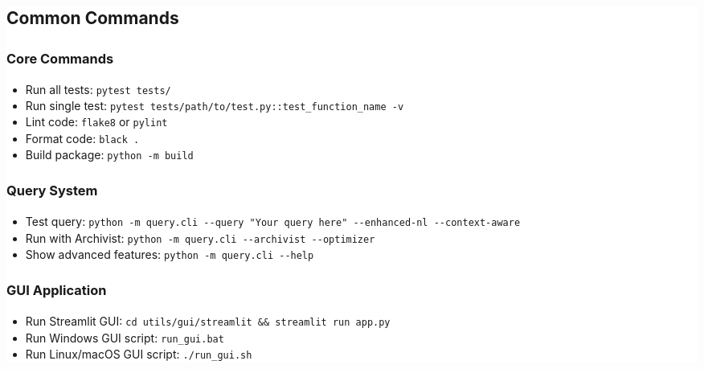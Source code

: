 ## Common Commands

### Core Commands
- Run all tests: `pytest tests/`
- Run single test: `pytest tests/path/to/test.py::test_function_name -v`
- Lint code: `flake8` or `pylint`
- Format code: `black .`
- Build package: `python -m build`

### Query System
- Test query: `python -m query.cli --query "Your query here" --enhanced-nl --context-aware`
- Run with Archivist: `python -m query.cli --archivist --optimizer`
- Show advanced features: `python -m query.cli --help`

### GUI Application
- Run Streamlit GUI: `cd utils/gui/streamlit && streamlit run app.py`
- Run Windows GUI script: `run_gui.bat`
- Run Linux/macOS GUI script: `./run_gui.sh`
